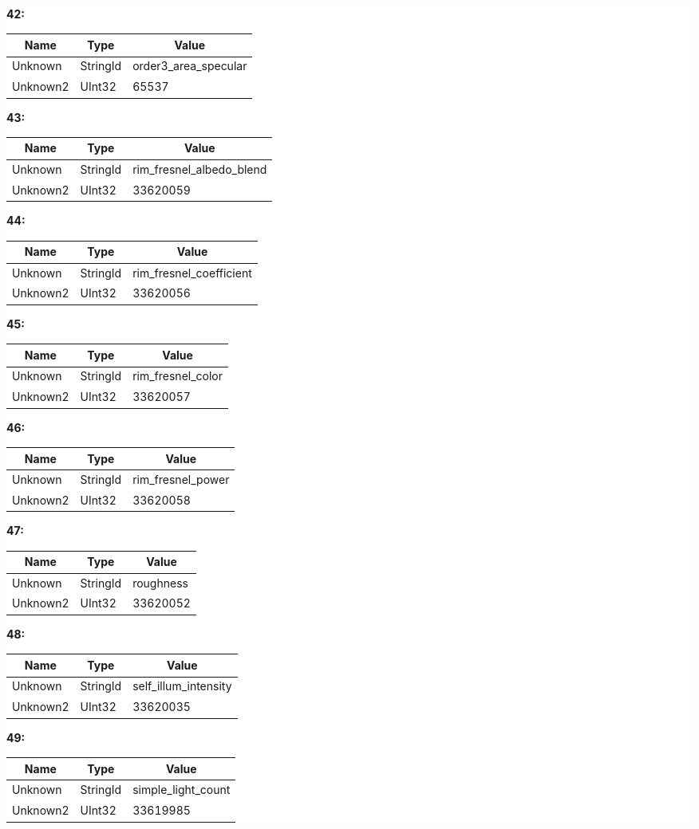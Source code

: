 
**42:**

Name	| Type	| Value
---	|---	|---	|
Unknown	|StringId	|order3_area_specular
Unknown2	|UInt32	|65537


**43:**

Name	| Type	| Value
---	|---	|---	|
Unknown	|StringId	|rim_fresnel_albedo_blend
Unknown2	|UInt32	|33620059


**44:**

Name	| Type	| Value
---	|---	|---	|
Unknown	|StringId	|rim_fresnel_coefficient
Unknown2	|UInt32	|33620056


**45:**

Name	| Type	| Value
---	|---	|---	|
Unknown	|StringId	|rim_fresnel_color
Unknown2	|UInt32	|33620057


**46:**

Name	| Type	| Value
---	|---	|---	|
Unknown	|StringId	|rim_fresnel_power
Unknown2	|UInt32	|33620058


**47:**

Name	| Type	| Value
---	|---	|---	|
Unknown	|StringId	|roughness
Unknown2	|UInt32	|33620052


**48:**

Name	| Type	| Value
---	|---	|---	|
Unknown	|StringId	|self_illum_intensity
Unknown2	|UInt32	|33620035


**49:**

Name	| Type	| Value
---	|---	|---	|
Unknown	|StringId	|simple_light_count
Unknown2	|UInt32	|33619985
